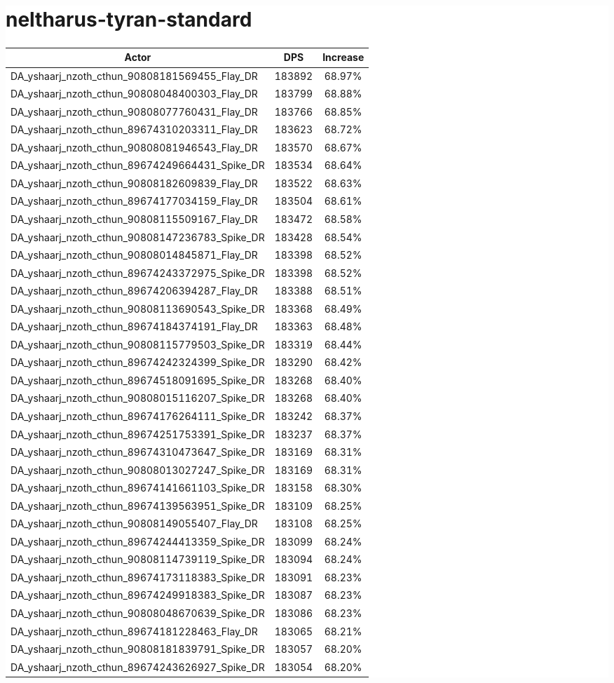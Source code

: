 # neltharus-tyran-standard
| Actor | DPS | Increase |
|---|:---:|:---:|
|DA_yshaarj_nzoth_cthun_90808181569455_Flay_DR|183892|68.97%|
|DA_yshaarj_nzoth_cthun_90808048400303_Flay_DR|183799|68.88%|
|DA_yshaarj_nzoth_cthun_90808077760431_Flay_DR|183766|68.85%|
|DA_yshaarj_nzoth_cthun_89674310203311_Flay_DR|183623|68.72%|
|DA_yshaarj_nzoth_cthun_90808081946543_Flay_DR|183570|68.67%|
|DA_yshaarj_nzoth_cthun_89674249664431_Spike_DR|183534|68.64%|
|DA_yshaarj_nzoth_cthun_90808182609839_Flay_DR|183522|68.63%|
|DA_yshaarj_nzoth_cthun_89674177034159_Flay_DR|183504|68.61%|
|DA_yshaarj_nzoth_cthun_90808115509167_Flay_DR|183472|68.58%|
|DA_yshaarj_nzoth_cthun_90808147236783_Spike_DR|183428|68.54%|
|DA_yshaarj_nzoth_cthun_90808014845871_Flay_DR|183398|68.52%|
|DA_yshaarj_nzoth_cthun_89674243372975_Spike_DR|183398|68.52%|
|DA_yshaarj_nzoth_cthun_89674206394287_Flay_DR|183388|68.51%|
|DA_yshaarj_nzoth_cthun_90808113690543_Spike_DR|183368|68.49%|
|DA_yshaarj_nzoth_cthun_89674184374191_Flay_DR|183363|68.48%|
|DA_yshaarj_nzoth_cthun_90808115779503_Spike_DR|183319|68.44%|
|DA_yshaarj_nzoth_cthun_89674242324399_Spike_DR|183290|68.42%|
|DA_yshaarj_nzoth_cthun_89674518091695_Spike_DR|183268|68.40%|
|DA_yshaarj_nzoth_cthun_90808015116207_Spike_DR|183268|68.40%|
|DA_yshaarj_nzoth_cthun_89674176264111_Spike_DR|183242|68.37%|
|DA_yshaarj_nzoth_cthun_89674251753391_Spike_DR|183237|68.37%|
|DA_yshaarj_nzoth_cthun_89674310473647_Spike_DR|183169|68.31%|
|DA_yshaarj_nzoth_cthun_90808013027247_Spike_DR|183169|68.31%|
|DA_yshaarj_nzoth_cthun_89674141661103_Spike_DR|183158|68.30%|
|DA_yshaarj_nzoth_cthun_89674139563951_Spike_DR|183109|68.25%|
|DA_yshaarj_nzoth_cthun_90808149055407_Flay_DR|183108|68.25%|
|DA_yshaarj_nzoth_cthun_89674244413359_Spike_DR|183099|68.24%|
|DA_yshaarj_nzoth_cthun_90808114739119_Spike_DR|183094|68.24%|
|DA_yshaarj_nzoth_cthun_89674173118383_Spike_DR|183091|68.23%|
|DA_yshaarj_nzoth_cthun_89674249918383_Spike_DR|183087|68.23%|
|DA_yshaarj_nzoth_cthun_90808048670639_Spike_DR|183086|68.23%|
|DA_yshaarj_nzoth_cthun_89674181228463_Flay_DR|183065|68.21%|
|DA_yshaarj_nzoth_cthun_90808181839791_Spike_DR|183057|68.20%|
|DA_yshaarj_nzoth_cthun_89674243626927_Spike_DR|183054|68.20%|